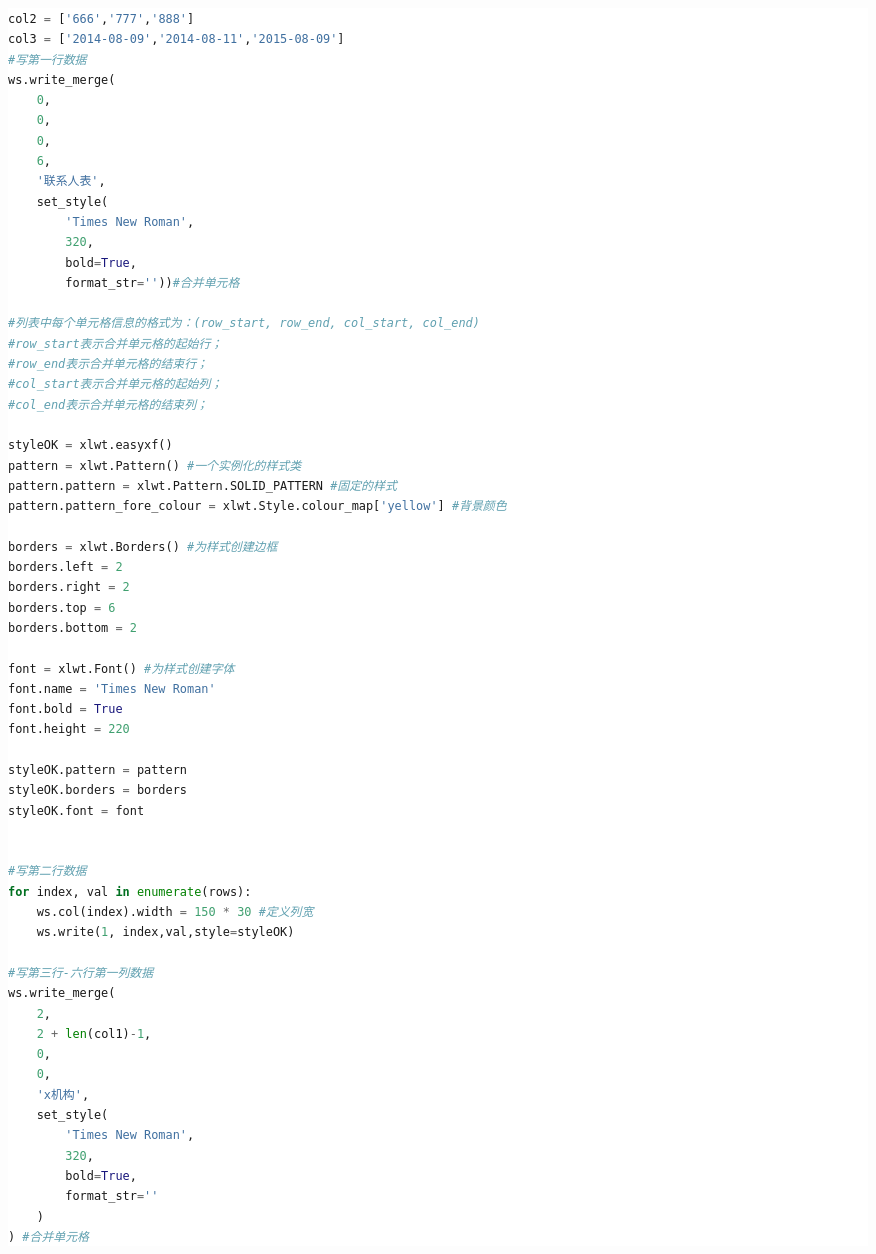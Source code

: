 ```python
col2 = ['666','777','888']
col3 = ['2014-08-09','2014-08-11','2015-08-09']
#写第一行数据
ws.write_merge(
    0,
    0,
    0,
    6,
    '联系人表',
    set_style(
        'Times New Roman',
        320,
        bold=True,
        format_str=''))#合并单元格

#列表中每个单元格信息的格式为：(row_start, row_end, col_start, col_end)
#row_start表示合并单元格的起始行；
#row_end表示合并单元格的结束行；
#col_start表示合并单元格的起始列；
#col_end表示合并单元格的结束列；

styleOK = xlwt.easyxf()
pattern = xlwt.Pattern() #一个实例化的样式类
pattern.pattern = xlwt.Pattern.SOLID_PATTERN #固定的样式
pattern.pattern_fore_colour = xlwt.Style.colour_map['yellow'] #背景颜色

borders = xlwt.Borders() #为样式创建边框
borders.left = 2
borders.right = 2
borders.top = 6
borders.bottom = 2

font = xlwt.Font() #为样式创建字体
font.name = 'Times New Roman'
font.bold = True
font.height = 220

styleOK.pattern = pattern
styleOK.borders = borders
styleOK.font = font


#写第二行数据
for index, val in enumerate(rows):
    ws.col(index).width = 150 * 30 #定义列宽
    ws.write(1, index,val,style=styleOK)

#写第三行-六行第一列数据
ws.write_merge(
    2,
    2 + len(col1)-1,
    0,
    0,
    'x机构',
    set_style(
        'Times New Roman',
        320,
        bold=True,
        format_str=''
    )
) #合并单元格


```